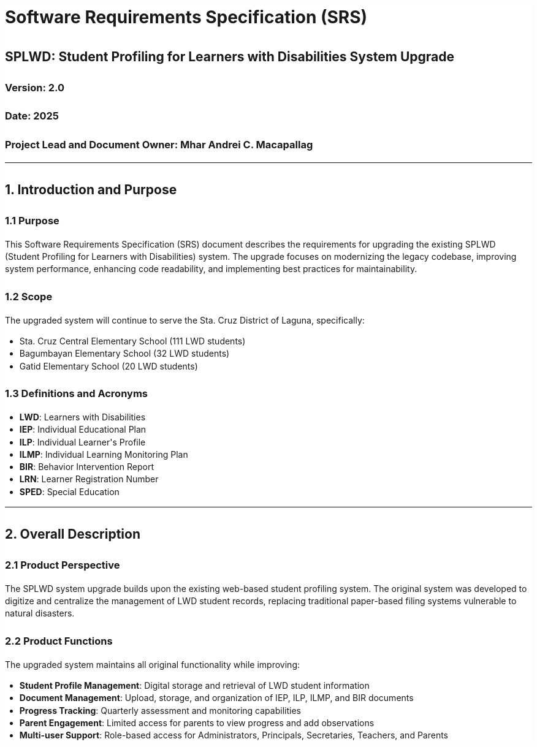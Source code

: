 # Software Requirements Specification (SRS)
## SPLWD: Student Profiling for Learners with Disabilities System Upgrade

### Version: 2.0
### Date: 2025
### Project Lead and Document Owner: Mhar Andrei C. Macapallag
---

## 1. Introduction and Purpose

### 1.1 Purpose
This Software Requirements Specification (SRS) document describes the requirements for upgrading the existing SPLWD (Student Profiling for Learners with Disabilities) system. The upgrade focuses on modernizing the legacy codebase, improving system performance, enhancing code readability, and implementing best practices for maintainability.

### 1.2 Scope
The upgraded system will continue to serve the Sta. Cruz District of Laguna, specifically:
- Sta. Cruz Central Elementary School (111 LWD students)
- Bagumbayan Elementary School (32 LWD students) 
- Gatid Elementary School (20 LWD students)

### 1.3 Definitions and Acronyms
- **LWD**: Learners with Disabilities
- **IEP**: Individual Educational Plan
- **ILP**: Individual Learner's Profile
- **ILMP**: Individual Learning Monitoring Plan
- **BIR**: Behavior Intervention Report
- **LRN**: Learner Registration Number
- **SPED**: Special Education

---

## 2. Overall Description

### 2.1 Product Perspective
The SPLWD system upgrade builds upon the existing web-based student profiling system. The original system was developed to digitize and centralize the management of LWD student records, replacing traditional paper-based filing systems vulnerable to natural disasters.

### 2.2 Product Functions
The upgraded system maintains all original functionality while improving:
- **Student Profile Management**: Digital storage and retrieval of LWD student information
- **Document Management**: Upload, storage, and organization of IEP, ILP, ILMP, and BIR documents
- **Progress Tracking**: Quarterly assessment and monitoring capabilities
- **Parent Engagement**: Limited access for parents to view progress and add observations
- **Multi-user Support**: Role-based access for Administrators, Principals, Secretaries, Teachers, and Parents
